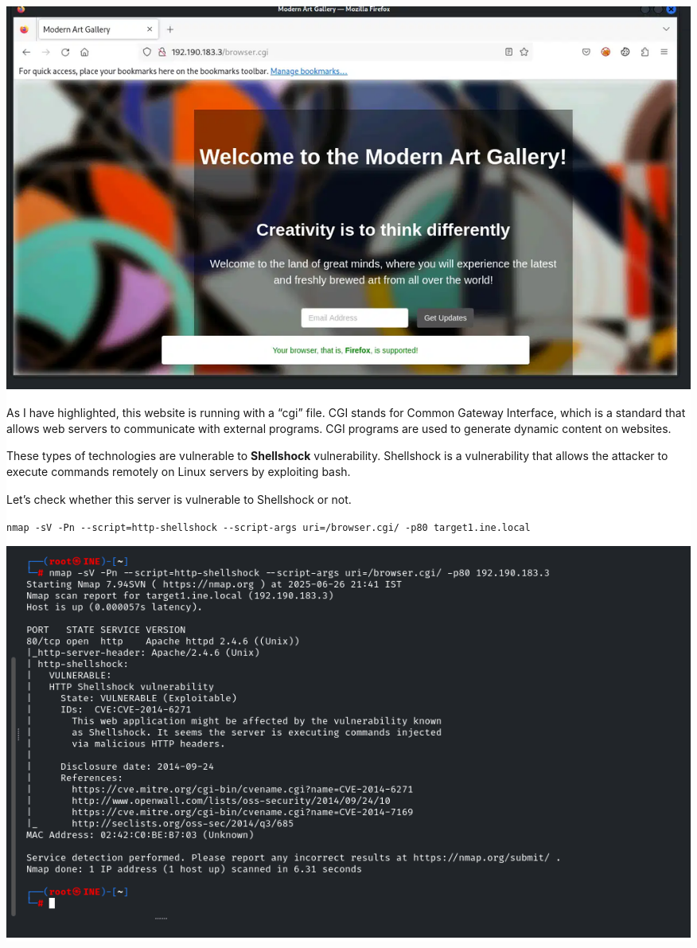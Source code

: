 ![83b25f502af3a76d2d016856f877f155.png](resources/83b25f502af3a76d2d016856f877f155.png)

As I have highlighted, this website is running with a “cgi” file. CGI stands for Common Gateway Interface, which is a standard that allows web servers to communicate with external programs. CGI programs are used to generate dynamic content on websites.

These types of technologies are vulnerable to **Shellshock** vulnerability. Shellshock is a vulnerability that allows the attacker to execute commands remotely on Linux servers by exploiting bash.

Let’s check whether this server is vulnerable to Shellshock or not.

```
nmap -sV -Pn --script=http-shellshock --script-args uri=/browser.cgi/ -p80 target1.ine.local
```

![d4d74498610af3a778b92695c751df14.png](resources/d4d74498610af3a778b92695c751df14.png)
